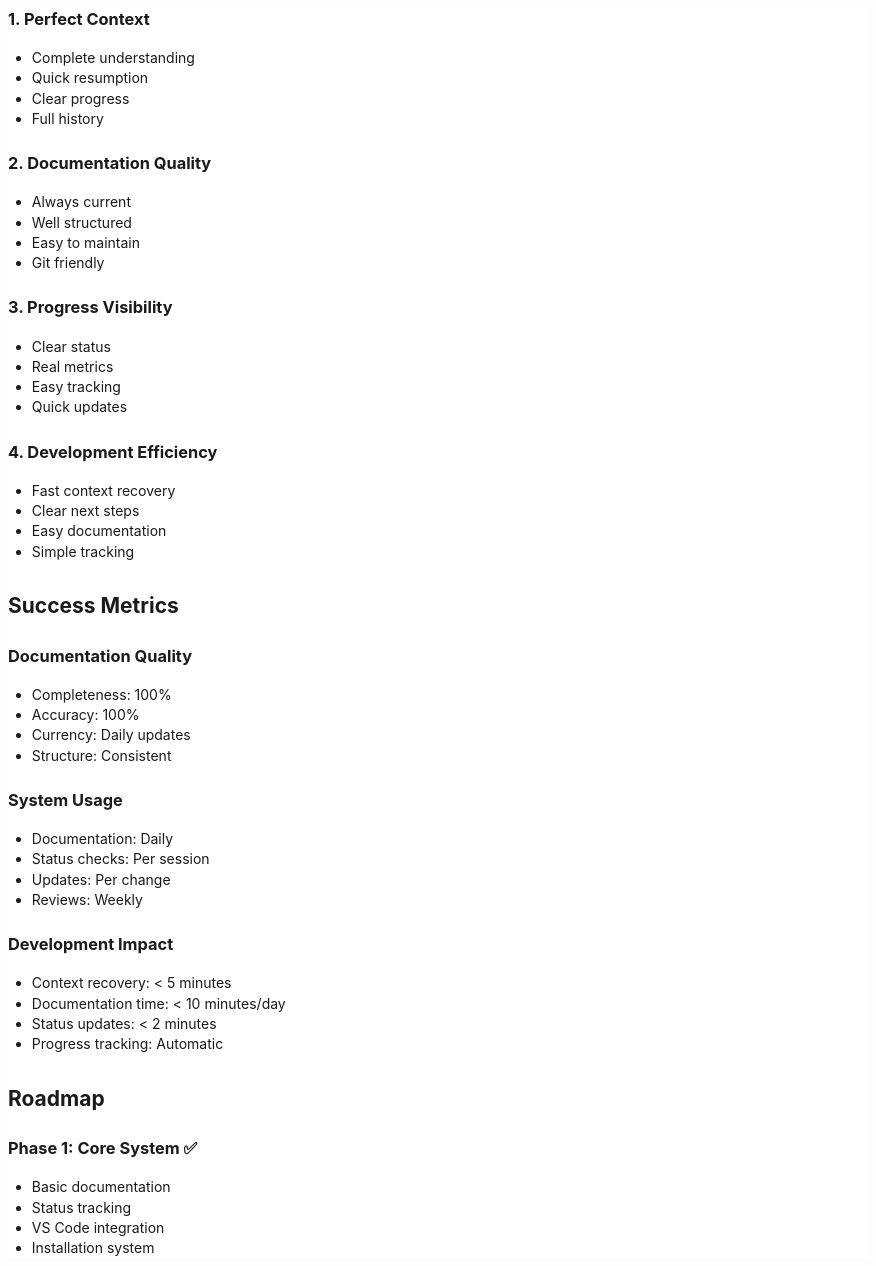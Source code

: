 ### 1. Perfect Context
- Complete understanding
- Quick resumption
- Clear progress
- Full history

### 2. Documentation Quality
- Always current
- Well structured
- Easy to maintain
- Git friendly

### 3. Progress Visibility
- Clear status
- Real metrics
- Easy tracking
- Quick updates

### 4. Development Efficiency
- Fast context recovery
- Clear next steps
- Easy documentation
- Simple tracking

## Success Metrics

### Documentation Quality
- Completeness: 100%
- Accuracy: 100%
- Currency: Daily updates
- Structure: Consistent

### System Usage
- Documentation: Daily
- Status checks: Per session
- Updates: Per change
- Reviews: Weekly

### Development Impact
- Context recovery: < 5 minutes
- Documentation time: < 10 minutes/day
- Status updates: < 2 minutes
- Progress tracking: Automatic

## Roadmap

### Phase 1: Core System ✅
- Basic documentation
- Status tracking
- VS Code integration
- Installation system
